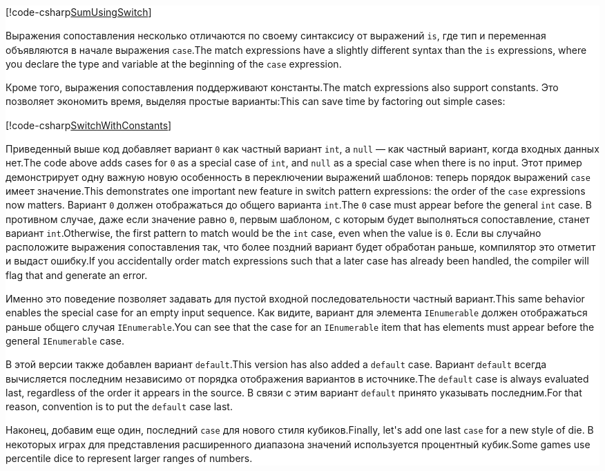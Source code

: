 [!code-csharp[SumUsingSwitch](../../../samples/snippets/csharp/new-in-7/patternmatch.cs#16_SumUsingSwitch "Sum using switch")]

<span data-ttu-id="fda58-231">Выражения сопоставления несколько отличаются по своему синтаксису от выражений `is`, где тип и переменная объявляются в начале выражения `case`.</span><span class="sxs-lookup"><span data-stu-id="fda58-231">The match expressions have a slightly different syntax than the `is` expressions, where you declare the type and variable at the beginning of the `case` expression.</span></span>

<span data-ttu-id="fda58-232">Кроме того, выражения сопоставления поддерживают константы.</span><span class="sxs-lookup"><span data-stu-id="fda58-232">The match expressions also support constants.</span></span> <span data-ttu-id="fda58-233">Это позволяет экономить время, выделяя простые варианты:</span><span class="sxs-lookup"><span data-stu-id="fda58-233">This can save time by factoring out simple cases:</span></span>

[!code-csharp[SwitchWithConstants](../../../samples/snippets/csharp/new-in-7/patternmatch.cs#17_SwitchWithConstants "Switch with constants")]

<span data-ttu-id="fda58-234">Приведенный выше код добавляет вариант `0` как частный вариант `int`, а `null` — как частный вариант, когда входных данных нет.</span><span class="sxs-lookup"><span data-stu-id="fda58-234">The code above adds cases for `0` as a special case of `int`, and `null` as a special case when there is no input.</span></span> <span data-ttu-id="fda58-235">Этот пример демонстрирует одну важную новую особенность в переключении выражений шаблонов: теперь порядок выражений `case` имеет значение.</span><span class="sxs-lookup"><span data-stu-id="fda58-235">This demonstrates one important new feature in switch pattern expressions: the order of the `case` expressions now matters.</span></span> <span data-ttu-id="fda58-236">Вариант `0` должен отображаться до общего варианта `int`.</span><span class="sxs-lookup"><span data-stu-id="fda58-236">The `0` case must appear before the general `int` case.</span></span> <span data-ttu-id="fda58-237">В противном случае, даже если значение равно `0`, первым шаблоном, с которым будет выполняться сопоставление, станет вариант `int`.</span><span class="sxs-lookup"><span data-stu-id="fda58-237">Otherwise, the first pattern to match would be the `int` case, even when the value is `0`.</span></span> <span data-ttu-id="fda58-238">Если вы случайно расположите выражения сопоставления так, что более поздний вариант будет обработан раньше, компилятор это отметит и выдаст ошибку.</span><span class="sxs-lookup"><span data-stu-id="fda58-238">If you accidentally order match expressions such that a later case has already been handled, the compiler will flag that and generate an error.</span></span>

<span data-ttu-id="fda58-239">Именно это поведение позволяет задавать для пустой входной последовательности частный вариант.</span><span class="sxs-lookup"><span data-stu-id="fda58-239">This same behavior enables the special case for an empty input sequence.</span></span>
<span data-ttu-id="fda58-240">Как видите, вариант для элемента `IEnumerable` должен отображаться раньше общего случая `IEnumerable`.</span><span class="sxs-lookup"><span data-stu-id="fda58-240">You can see that the case for an `IEnumerable` item that has elements must appear before the general `IEnumerable` case.</span></span>

<span data-ttu-id="fda58-241">В этой версии также добавлен вариант `default`.</span><span class="sxs-lookup"><span data-stu-id="fda58-241">This version has also added a `default` case.</span></span> <span data-ttu-id="fda58-242">Вариант `default` всегда вычисляется последним независимо от порядка отображения вариантов в источнике.</span><span class="sxs-lookup"><span data-stu-id="fda58-242">The `default` case is always evaluated last, regardless of the order it appears in the source.</span></span> <span data-ttu-id="fda58-243">В связи с этим вариант `default` принято указывать последним.</span><span class="sxs-lookup"><span data-stu-id="fda58-243">For that reason, convention is to put the `default` case last.</span></span>

<span data-ttu-id="fda58-244">Наконец, добавим еще один, последний `case` для нового стиля кубиков.</span><span class="sxs-lookup"><span data-stu-id="fda58-244">Finally, let's add one last `case` for a new style of die.</span></span> <span data-ttu-id="fda58-245">В некоторых играх для представления расширенного диапазона значений используется процентный кубик.</span><span class="sxs-lookup"><span data-stu-id="fda58-245">Some games use percentile dice to represent larger ranges of numbers.</span></span> 
